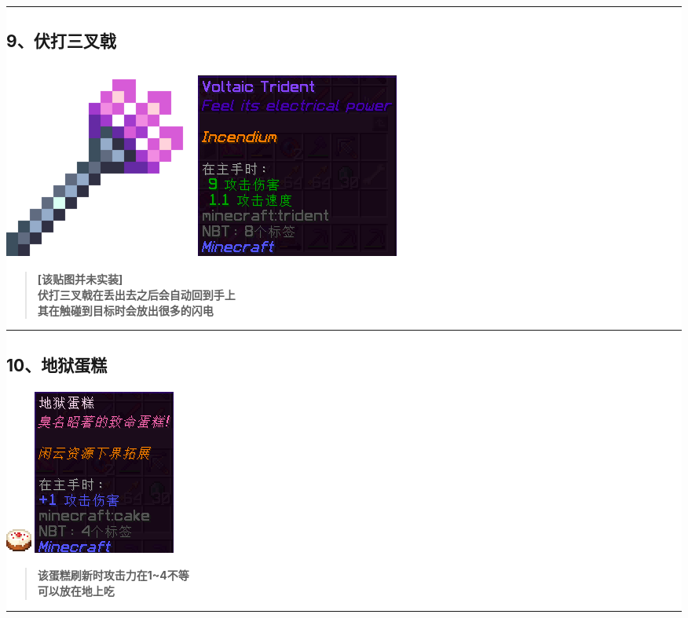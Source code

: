 
---

<h2>9、伏打三叉戟</h2>

![](/public\img/拓展玩法/更多武器-道具/伏打三叉戟.png)
![](/public\img/拓展玩法/更多武器-道具/伏打三叉戟_描述.png)
>**[该贴图并未实装]<br>
伏打三叉戟在丢出去之后会自动回到手上<br>
其在触碰到目标时会放出很多的闪电**

---

<h2>10、地狱蛋糕</h2>

![](/public\img/拓展玩法/更多武器-道具/蛋糕.png)
![](/public\img/拓展玩法/更多武器-道具/地狱蛋糕_描述.png)
>**该蛋糕刷新时攻击力在1~4不等<br>
可以放在地上吃**

---